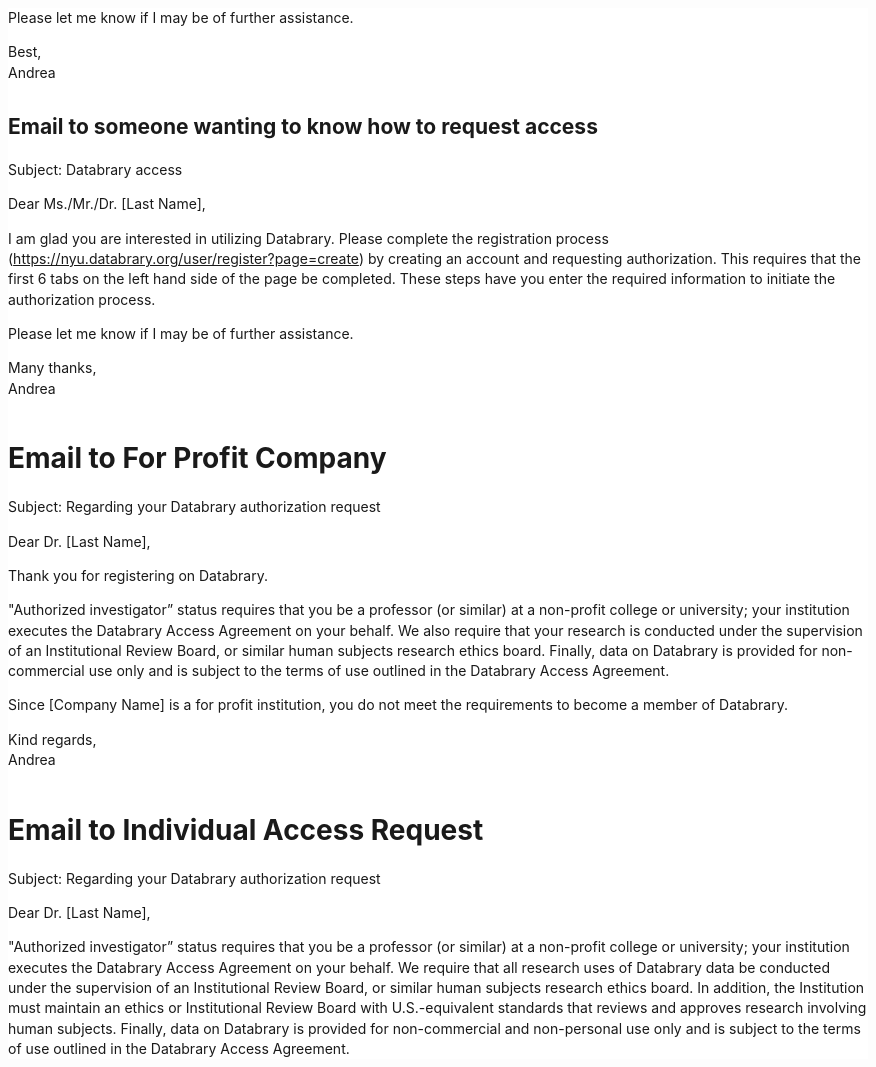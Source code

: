 Please let me know if I may be of further assistance.

Best,  
Andrea


## Email to someone wanting to know how to request access

Subject: Databrary access

Dear Ms./Mr./Dr. [Last Name],

I am glad you are interested in utilizing Databrary. Please complete the registration​ process (https://nyu.databrary.org/user/register?page=create) by creating an account and ​requesting ​authorization. This requires that the first 6 tabs on the left hand side of the page be completed. These steps have you enter the required information to initiate the authorization process. 

Please let me know if I may be of further assistance.

Many thanks,  
Andrea

# Email to For Profit Company  

Subject: Regarding your Databrary authorization request  

Dear Dr. [Last Name],

Thank you for registering on Databrary. 

"Authorized investigator” status requires that you be a professor (or similar) at a non-profit college or university; your institution executes the Databrary Access Agreement on your behalf. We also require that your research is conducted under the supervision of an Institutional Review Board, or similar human subjects research ethics board. Finally, data on Databrary is provided for non-commercial use only and is subject to the terms of use outlined in the Databrary Access Agreement.

Since [Company Name] is a for profit institution, you do not meet the requirements to become a member of Databrary. 

Kind regards,  
Andrea  

# Email to Individual Access Request  

Subject: Regarding your Databrary authorization request  

Dear Dr. [Last Name],

"Authorized investigator” status requires that you be a professor (or similar) at a non-profit college or university; your institution executes the Databrary Access Agreement on your behalf. We require that all research uses of Databrary data be conducted under the supervision of an Institutional Review Board, or similar human subjects research ethics board. In addition, the Institution must maintain an ethics or Institutional Review Board with U.S.-equivalent standards that reviews and approves research involving human subjects. Finally, data on Databrary is provided for non-commercial and non-personal use only and is subject to the terms of use outlined in the Databrary Access Agreement. 
